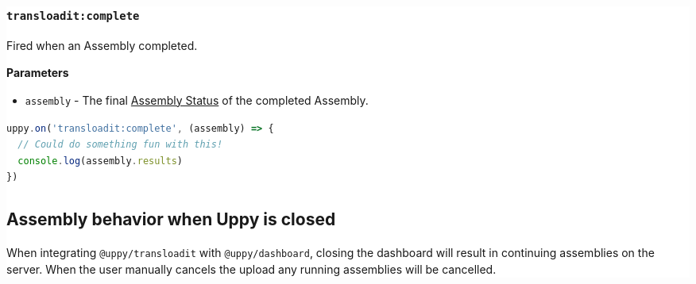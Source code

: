 ### `transloadit:complete`

Fired when an Assembly completed.

**Parameters**

* `assembly` - The final [Assembly Status][assembly-status] of the completed Assembly.

```js
uppy.on('transloadit:complete', (assembly) => {
  // Could do something fun with this!
  console.log(assembly.results)
})
```

[assembly-status]: https://transloadit.com/docs/api/#assembly-status-response

[template-credentials]: https://transloadit.com/docs/#how-to-create-template-credentials

## Assembly behavior when Uppy is closed

When integrating `@uppy/transloadit` with `@uppy/dashboard`, closing the dashboard will result in continuing assemblies on the server. When the user manually cancels the upload any running assemblies will be cancelled.
